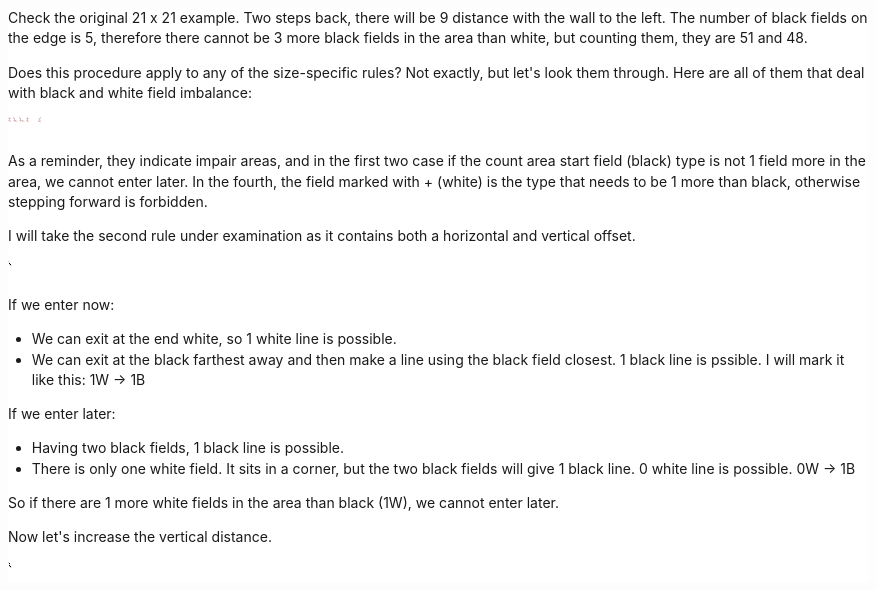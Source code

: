 Check the original 21&nbsp;x&nbsp;21 example. Two steps back, there will be 9 distance with the wall to the left. The number of black fields on the edge is 5, therefore there cannot be 3 more black fields in the area than white, but counting them, they are 51 and 48.



Does this procedure apply to any of the size-specific rules? Not exactly, but let's look them through. Here are all of them that deal with black and white field imbalance:

<img align="top" src="References/rules/9_old/Mid Across 3 Impair Determined.svg" width="4" /><img src="References/spacer.svg" width="1" /><img align="top" src="References/rules/9_old/Mid Mid Across 3 Determined.svg" width="5" /><img src="References/spacer.svg" width="1" /><img align="top" src="References/rules/13_old/Across 3 Impair Determined.svg" width="6" /><img src="References/spacer.svg" width="1" /><img align="top" src="References/rules/9_old/Mid Across 3 Impair Determined 2.svg" width="3" />
<img src="References/spacer.svg" height="1" />
<img align="top" src="References/rules/9_old/Double C-Shape Determined.svg" width="3" />

As a reminder, they indicate impair areas, and in the first two case if the count area start field (black) type is not 1 field more in the area, we cannot enter later.
In the fourth, the field marked with + (white) is the type that needs to be 1 more than black, otherwise stepping forward is forbidden.



I will take the second rule under examination as it contains both a horizontal and vertical offset.

<img align="top" src="References/2x3dist.svg" width="4" />

If we enter now:
- We can exit at the end white, so 1 white line is possible.
- We can exit at the black farthest away and then make a line using the black field closest. 1 black line is pssible.
I will mark it like this: 1W &rarr; 1B

If we enter later:
- Having two black fields, 1 black line is possible.
- There is only one white field. It sits in a corner, but the two black fields will give 1 black line. 0 white line is possible.
0W &rarr; 1B

So if there are 1 more white fields in the area than black (1W), we cannot enter later.



Now let's increase the vertical distance.

<img align="top" src="References/2x4dist.svg" width="4" />
